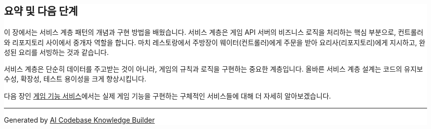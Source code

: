 ## 요약 및 다음 단계

이 장에서는 서비스 계층 패턴의 개념과 구현 방법을 배웠습니다. 서비스 계층은 게임 API 서버의 비즈니스 로직을 처리하는 핵심 부분으로, 컨트롤러와 리포지토리 사이에서 중개자 역할을 합니다. 마치 레스토랑에서 주방장이 웨이터(컨트롤러)에게 주문을 받아 요리사(리포지토리)에게 지시하고, 완성된 요리를 서빙하는 것과 같습니다.

서비스 계층은 단순히 데이터를 주고받는 것이 아니라, 게임의 규칙과 로직을 구현하는 중요한 계층입니다. 올바른 서비스 계층 설계는 코드의 유지보수성, 확장성, 테스트 용이성을 크게 향상시킵니다.

다음 장인 [게임 기능 서비스](04_게임_기능_서비스_.md)에서는 실제 게임 기능을 구현하는 구체적인 서비스들에 대해 더 자세히 알아보겠습니다.

---

Generated by [AI Codebase Knowledge Builder](https://github.com/The-Pocket/Tutorial-Codebase-Knowledge)